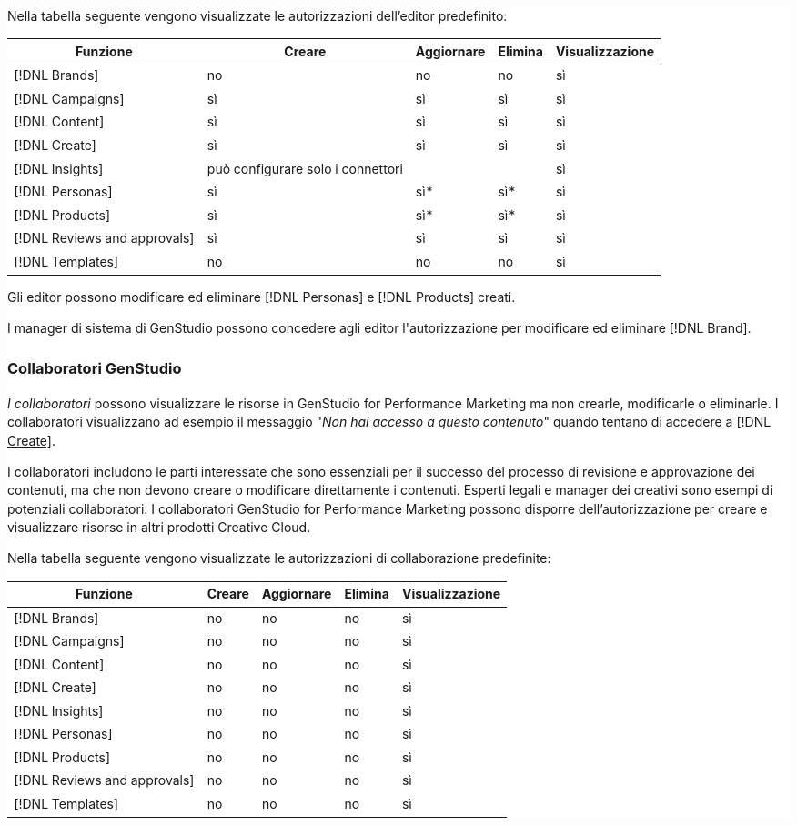 Nella tabella seguente vengono visualizzate le autorizzazioni dell’editor predefinito:

| Funzione | Creare | Aggiornare | Elimina | Visualizzazione |
|-----------|----------------|----------------|----------------|----------------|
| [!DNL Brands] | no | no | no | sì |
| [!DNL Campaigns] | sì | sì | sì | sì |
| [!DNL Content] | sì | sì | sì | sì |
| [!DNL Create] | sì | sì | sì | sì |
| [!DNL Insights] | può configurare solo i connettori |    |     | sì |
| [!DNL Personas] | sì | sì* | sì* | sì |
| [!DNL Products] | sì | sì* | sì* | sì |
| [!DNL Reviews and approvals] | sì | sì | sì | sì |
| [!DNL Templates] | no | no | no | sì |

Gli editor possono modificare ed eliminare [!DNL Personas] e [!DNL Products] creati.

I manager di sistema di GenStudio possono concedere agli editor l&#39;autorizzazione per modificare ed eliminare [!DNL Brand].

### Collaboratori GenStudio

_I collaboratori_ possono visualizzare le risorse in GenStudio for Performance Marketing ma non crearle, modificarle o eliminarle. I collaboratori visualizzano ad esempio il messaggio &quot;*Non hai accesso a questo contenuto*&quot; quando tentano di accedere a [[!DNL Create]](/help/user-guide/create/overview.md).

I collaboratori includono le parti interessate che sono essenziali per il successo del processo di revisione e approvazione dei contenuti, ma che non devono creare o modificare direttamente i contenuti. Esperti legali e manager dei creativi sono esempi di potenziali collaboratori. I collaboratori GenStudio for Performance Marketing possono disporre dell’autorizzazione per creare e visualizzare risorse in altri prodotti Creative Cloud.

Nella tabella seguente vengono visualizzate le autorizzazioni di collaborazione predefinite:

| Funzione | Creare | Aggiornare | Elimina | Visualizzazione |
|-----------|----------------|----------------|----------------|----------------|
| [!DNL Brands] | no | no | no | sì |
| [!DNL Campaigns] | no | no | no | sì |
| [!DNL Content] | no | no | no | sì |
| [!DNL Create] | no | no | no | sì |
| [!DNL Insights] | no | no | no | sì |
| [!DNL Personas] | no | no | no | sì |
| [!DNL Products] | no | no | no | sì |
| [!DNL Reviews and approvals] | no | no | no | sì |
| [!DNL Templates] | no | no | no | sì |

